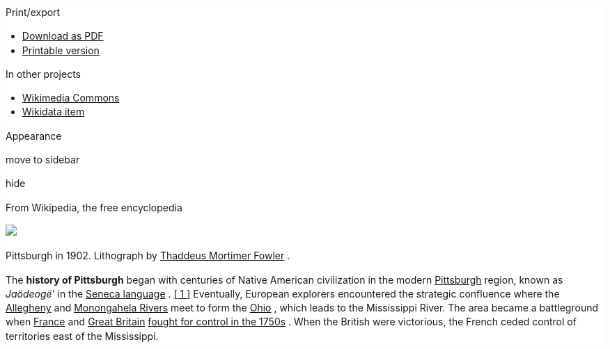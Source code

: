 Print/export

* [Download as PDF](/w/index.php?title=Special:DownloadAsPdf&page=History_of_Pittsburgh&action=show-download-screen "Download this page as a PDF file")
* [Printable version](/w/index.php?title=History_of_Pittsburgh&printable=yes "Printable version of this page [p]")

In other projects

* [Wikimedia Commons](https://commons.wikimedia.org/wiki/Category:History_of_Pittsburgh)
* [Wikidata item](https://www.wikidata.org/wiki/Special:EntityPage/Q5865954 "Structured data on this page hosted by Wikidata [g]")

Appearance

move to sidebar

hide

From Wikipedia, the free encyclopedia

[![](//upload.wikimedia.org/wikipedia/commons/thumb/e/e4/Thaddeus_M._Fowler_-_Pittsburgh%2C_Pennsylvania_1902.jpg/370px-Thaddeus_M._Fowler_-_Pittsburgh%2C_Pennsylvania_1902.jpg)](/wiki/File:Thaddeus_M._Fowler_-_Pittsburgh,_Pennsylvania_1902.jpg)


Pittsburgh in 1902. Lithograph by
[Thaddeus Mortimer Fowler](/wiki/Thaddeus_Mortimer_Fowler "Thaddeus Mortimer Fowler")
.

The
**history of Pittsburgh**
began with centuries of Native American civilization in the modern
[Pittsburgh](/wiki/Pittsburgh "Pittsburgh")
region, known as
*Jaödeogë’*
in the
[Seneca language](/wiki/Seneca_language "Seneca language")
.
[[
1
]](#cite_note-Chafe2013-1)
Eventually, European explorers encountered the strategic confluence where the
[Allegheny](/wiki/Allegheny_River "Allegheny River")
and
[Monongahela Rivers](/wiki/Monongahela_River "Monongahela River")
meet to form the
[Ohio](/wiki/Ohio_River "Ohio River")
, which leads to the Mississippi River. The area became a battleground when
[France](/wiki/Kingdom_of_France "Kingdom of France")
and
[Great Britain](/wiki/Kingdom_of_Great_Britain "Kingdom of Great Britain")
[fought for control in the 1750s](/wiki/French_and_Indian_War "French and Indian War")
. When the British were victorious, the French ceded control of territories east of the Mississippi.
